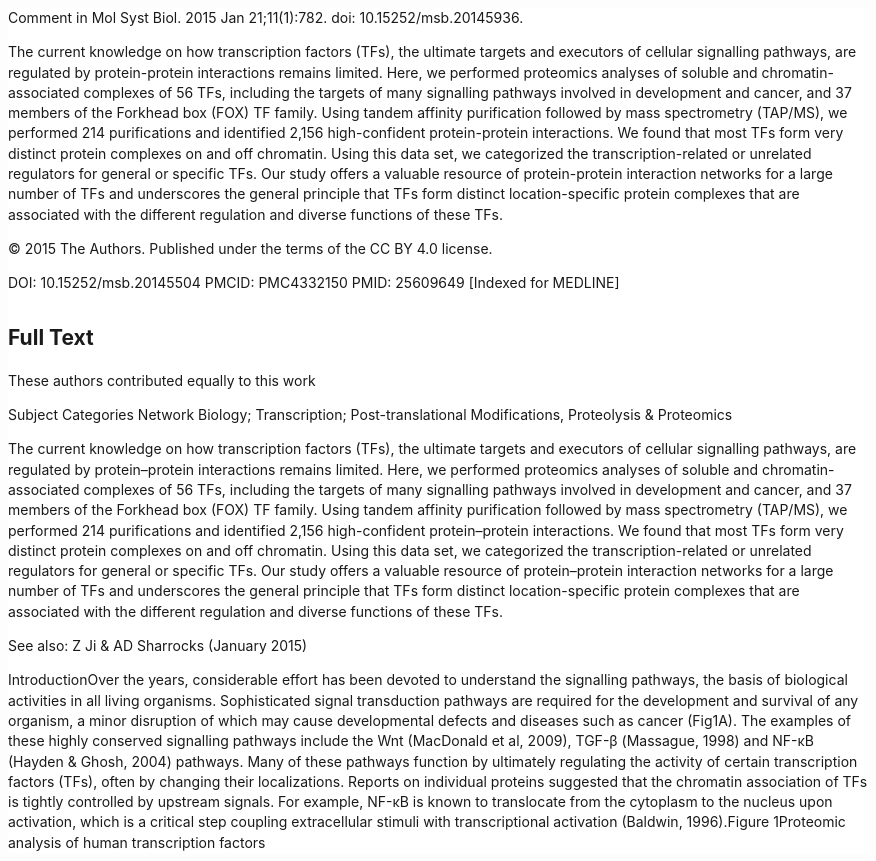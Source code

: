 Comment in
    Mol Syst Biol. 2015 Jan 21;11(1):782. doi: 10.15252/msb.20145936.

The current knowledge on how transcription factors (TFs), the ultimate targets 
and executors of cellular signalling pathways, are regulated by protein-protein 
interactions remains limited. Here, we performed proteomics analyses of soluble 
and chromatin-associated complexes of 56 TFs, including the targets of many 
signalling pathways involved in development and cancer, and 37 members of the 
Forkhead box (FOX) TF family. Using tandem affinity purification followed by 
mass spectrometry (TAP/MS), we performed 214 purifications and identified 2,156 
high-confident protein-protein interactions. We found that most TFs form very 
distinct protein complexes on and off chromatin. Using this data set, we 
categorized the transcription-related or unrelated regulators for general or 
specific TFs. Our study offers a valuable resource of protein-protein 
interaction networks for a large number of TFs and underscores the general 
principle that TFs form distinct location-specific protein complexes that are 
associated with the different regulation and diverse functions of these TFs.

© 2015 The Authors. Published under the terms of the CC BY 4.0 license.

DOI: 10.15252/msb.20145504
PMCID: PMC4332150
PMID: 25609649 [Indexed for MEDLINE]

## Full Text

These authors contributed equally to this work

Subject Categories Network Biology; Transcription; Post-translational Modifications, Proteolysis & Proteomics

The current knowledge on how transcription factors (TFs), the ultimate targets and executors of cellular signalling pathways, are regulated by protein–protein interactions remains limited. Here, we performed proteomics analyses of soluble and chromatin-associated complexes of 56 TFs, including the targets of many signalling pathways involved in development and cancer, and 37 members of the Forkhead box (FOX) TF family. Using tandem affinity purification followed by mass spectrometry (TAP/MS), we performed 214 purifications and identified 2,156 high-confident protein–protein interactions. We found that most TFs form very distinct protein complexes on and off chromatin. Using this data set, we categorized the transcription-related or unrelated regulators for general or specific TFs. Our study offers a valuable resource of protein–protein interaction networks for a large number of TFs and underscores the general principle that TFs form distinct location-specific protein complexes that are associated with the different regulation and diverse functions of these TFs.

See also: Z Ji & AD Sharrocks (January 2015)

IntroductionOver the years, considerable effort has been devoted to understand the signalling pathways, the basis of biological activities in all living organisms. Sophisticated signal transduction pathways are required for the development and survival of any organism, a minor disruption of which may cause developmental defects and diseases such as cancer (Fig1A). The examples of these highly conserved signalling pathways include the Wnt (MacDonald et al, 2009), TGF-β (Massague, 1998) and NF-κB (Hayden & Ghosh, 2004) pathways. Many of these pathways function by ultimately regulating the activity of certain transcription factors (TFs), often by changing their localizations. Reports on individual proteins suggested that the chromatin association of TFs is tightly controlled by upstream signals. For example, NF-κB is known to translocate from the cytoplasm to the nucleus upon activation, which is a critical step coupling extracellular stimuli with transcriptional activation (Baldwin, 1996).Figure 1Proteomic analysis of human transcription factors
